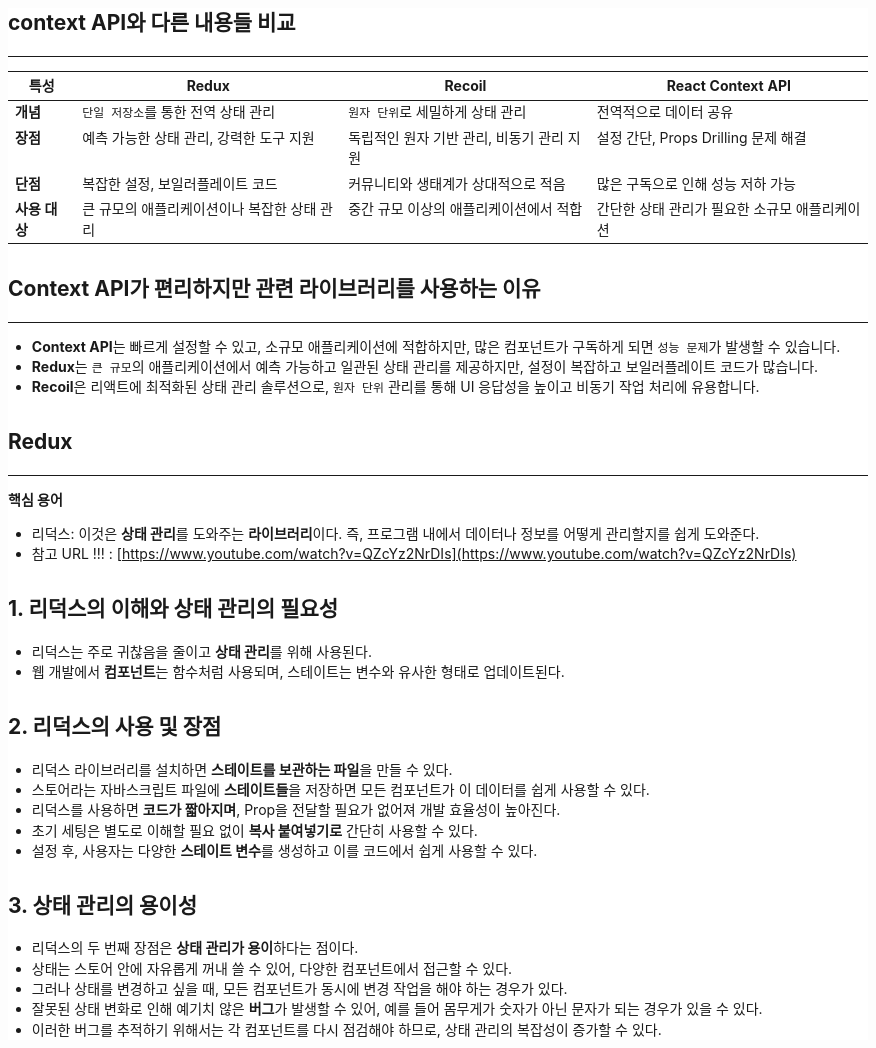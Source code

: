 ## context API와 다른 내용들 비교

---

| 특성 | Redux | Recoil | React Context API |
| --- | --- | --- | --- |
| **개념** | `단일 저장소`를 통한 전역 상태 관리 | `원자 단위`로 세밀하게 상태 관리 | 전역적으로 데이터 공유 |
| **장점** | 예측 가능한 상태 관리, 강력한 도구 지원 | 독립적인 원자 기반 관리, 비동기 관리 지원 | 설정 간단, Props Drilling 문제 해결 |
| **단점** | 복잡한 설정, 보일러플레이트 코드 | 커뮤니티와 생태계가 상대적으로 적음 | 많은 구독으로 인해 성능 저하 가능 |
| **사용 대상** | 큰 규모의 애플리케이션이나 복잡한 상태 관리 | 중간 규모 이상의 애플리케이션에서 적합 | 간단한 상태 관리가 필요한 소규모 애플리케이션 |

## Context API가 편리하지만 관련 라이브러리를 사용하는 이유

---

- **Context API**는 빠르게 설정할 수 있고, 소규모 애플리케이션에 적합하지만, 많은 컴포넌트가 구독하게 되면 `성능 문제`가 발생할 수 있습니다.
- **Redux**는 `큰 규모`의 애플리케이션에서 예측 가능하고 일관된 상태 관리를 제공하지만, 설정이 복잡하고 보일러플레이트 코드가 많습니다.
- **Recoil**은 리액트에 최적화된 상태 관리 솔루션으로, `원자 단위` 관리를 통해 UI 응답성을 높이고 비동기 작업 처리에 유용합니다.

## Redux

---

**핵심 용어**

- 리덕스: 이것은 **상태 관리**를 도와주는 **라이브러리**이다. 즉, 프로그램 내에서 데이터나 정보를 어떻게 관리할지를 쉽게 도와준다.
- 참고 URL !!! : [https://www.youtube.com/watch?v=QZcYz2NrDIs](https://www.youtube.com/watch?v=QZcYz2NrDIs)

## 1. 리덕스의 이해와 상태 관리의 필요성

- 리덕스는 주로 귀찮음을 줄이고 **상태 관리**를 위해 사용된다.
- 웹 개발에서 **컴포넌트**는 함수처럼 사용되며, 스테이트는 변수와 유사한 형태로 업데이트된다.

## 2. 리덕스의 사용 및 장점

- 리덕스 라이브러리를 설치하면 **스테이트를 보관하는 파일**을 만들 수 있다.
- 스토어라는 자바스크립트 파일에 **스테이트들**을 저장하면 모든 컴포넌트가 이 데이터를 쉽게 사용할 수 있다.
- 리덕스를 사용하면 **코드가 짧아지며**, Prop을 전달할 필요가 없어져 개발 효율성이 높아진다.
- 초기 세팅은 별도로 이해할 필요 없이 **복사 붙여넣기로** 간단히 사용할 수 있다.
- 설정 후, 사용자는 다양한 **스테이트 변수**를 생성하고 이를 코드에서 쉽게 사용할 수 있다.

## 3. 상태 관리의 용이성

- 리덕스의 두 번째 장점은 **상태 관리가 용이**하다는 점이다.
- 상태는 스토어 안에 자유롭게 꺼내 쓸 수 있어, 다양한 컴포넌트에서 접근할 수 있다.
- 그러나 상태를 변경하고 싶을 때, 모든 컴포넌트가 동시에 변경 작업을 해야 하는 경우가 있다.
- 잘못된 상태 변화로 인해 예기치 않은 **버그**가 발생할 수 있어, 예를 들어 몸무게가 숫자가 아닌 문자가 되는 경우가 있을 수 있다.
- 이러한 버그를 추적하기 위해서는 각 컴포넌트를 다시 점검해야 하므로, 상태 관리의 복잡성이 증가할 수 있다.

